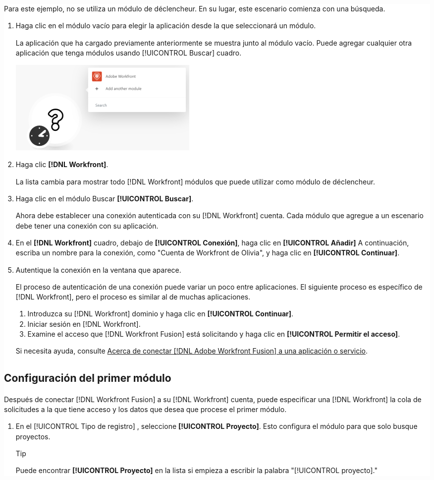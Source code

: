 Para este ejemplo, no se utiliza un módulo de déclencheur. En su lugar, este escenario comienza con una búsqueda.

1. Haga clic en el módulo vacío para elegir la aplicación desde la que seleccionará un módulo.

   La aplicación que ha cargado previamente anteriormente se muestra junto al módulo vacío. Puede agregar cualquier otra aplicación que tenga módulos usando [!UICONTROL Buscar] cuadro.

   ![](assets/pre-loaded-app-wf-350x172.png)

1. Haga clic **[!DNL Workfront]**.

   La lista cambia para mostrar todo [!DNL Workfront] módulos que puede utilizar como módulo de déclencheur.

1. Haga clic en el módulo Buscar **[!UICONTROL Buscar]**.

   Ahora debe establecer una conexión autenticada con su [!DNL Workfront] cuenta. Cada módulo que agregue a un escenario debe tener una conexión con su aplicación.

1. En el **[!DNL Workfront]** cuadro, debajo de **[!UICONTROL Conexión]**, haga clic en **[!UICONTROL Añadir]** A continuación, escriba un nombre para la conexión, como &quot;Cuenta de Workfront de Olivia&quot;, y haga clic en **[!UICONTROL Continuar]**.
1. Autentique la conexión en la ventana que aparece.

   El proceso de autenticación de una conexión puede variar un poco entre aplicaciones. El siguiente proceso es específico de [!DNL Workfront], pero el proceso es similar al de muchas aplicaciones.

   1. Introduzca su [!DNL Workfront] dominio y haga clic en **[!UICONTROL Continuar]**.
   1. Iniciar sesión en [!DNL Workfront].
   1. Examine el acceso que [!DNL Workfront Fusion] está solicitando y haga clic en **[!UICONTROL Permitir el acceso]**.

   Si necesita ayuda, consulte [Acerca de conectar [!DNL Adobe Workfront Fusion] a una aplicación o servicio](../../workfront-fusion/connections/about-connecting-wf-fusion-to-app-or-service.md).

## Configuración del primer módulo

Después de conectar [!DNL Workfront Fusion] a su [!DNL Workfront] cuenta, puede especificar una [!DNL Workfront] la cola de solicitudes a la que tiene acceso y los datos que desea que procese el primer módulo.

1. En el [!UICONTROL Tipo de registro] , seleccione **[!UICONTROL Proyecto]**. Esto configura el módulo para que solo busque proyectos.

   >[!TIP]
   >
   >Puede encontrar **[!UICONTROL Proyecto]** en la lista si empieza a escribir la palabra &quot;[!UICONTROL proyecto].&quot;
